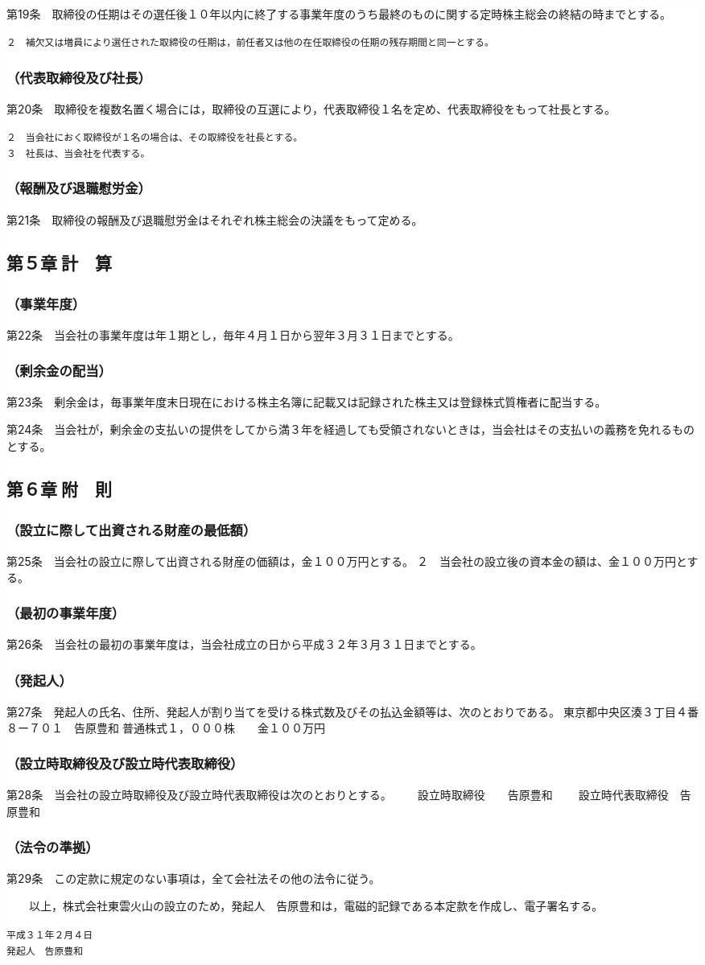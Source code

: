第19条　取締役の任期はその選任後１０年以内に終了する事業年度のうち最終のものに関する定時株主総会の終結の時までとする。

    ２　補欠又は増員により選任された取締役の任期は，前任者又は他の在任取締役の任期の残存期間と同一とする。

### （代表取締役及び社長）

第20条　取締役を複数名置く場合には，取締役の互選により，代表取締役１名を定め、代表取締役をもって社長とする。

    ２　当会社におく取締役が１名の場合は、その取締役を社長とする。
    ３　社長は、当会社を代表する。

### （報酬及び退職慰労金）
第21条　取締役の報酬及び退職慰労金はそれぞれ株主総会の決議をもって定める。

## 第５章   計　算

### （事業年度）

第22条　当会社の事業年度は年１期とし，毎年４月１日から翌年３月３１日までとする。

### （剰余金の配当）

第23条　剰余金は，毎事業年度末日現在における株主名簿に記載又は記録された株主又は登録株式質権者に配当する。

第24条　当会社が，剰余金の支払いの提供をしてから満３年を経過しても受領されないときは，当会社はその支払いの義務を免れるものとする。

## 第６章   附　則

### （設立に際して出資される財産の最低額）

第25条　当会社の設立に際して出資される財産の価額は，金１００万円とする。
    ２　当会社の設立後の資本金の額は、金１００万円とする。

### （最初の事業年度）

第26条　当会社の最初の事業年度は，当会社成立の日から平成３２年３月３１日までとする。

### （発起人）

第27条　発起人の氏名、住所、発起人が割り当てを受ける株式数及びその払込金額等は、次のとおりである。
        東京都中央区湊３丁目４番８ー７０１　告原豊和
                     普通株式１，０００株　　金１００万円

### （設立時取締役及び設立時代表取締役）

第28条　当会社の設立時取締役及び設立時代表取締役は次のとおりとする。
　　設立時取締役　　告原豊和
　　設立時代表取締役　告原豊和

### （法令の準拠）

第29条　この定款に規定のない事項は，全て会社法その他の法令に従う。

　　以上，株式会社東雲火山の設立のため，発起人　告原豊和は，電磁的記録である本定款を作成し、電子署名する。

```
平成３１年２月４日
発起人　告原豊和
```

